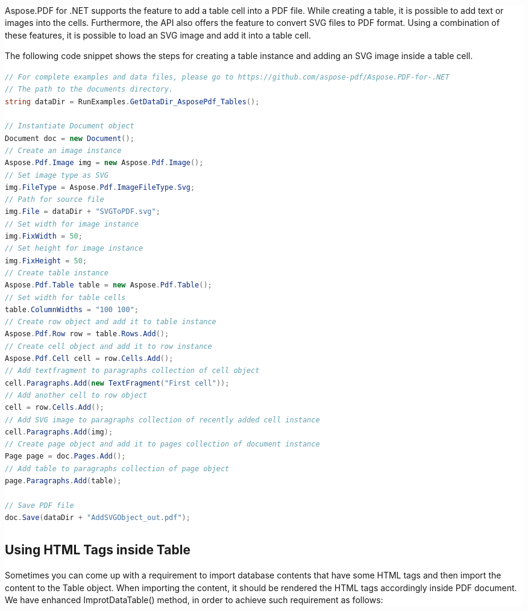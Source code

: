 Aspose.PDF for .NET supports the feature to add a table cell into a PDF file. While creating a table, it is possible to add text or images into the cells. Furthermore, the API also offers the feature to convert SVG files to PDF format. Using a combination of these features, it is possible to load an SVG image and add it into a table cell.

The following code snippet shows the steps for creating a table instance and adding an SVG image inside a table cell.

```csharp
// For complete examples and data files, please go to https://github.com/aspose-pdf/Aspose.PDF-for-.NET
// The path to the documents directory.
string dataDir = RunExamples.GetDataDir_AsposePdf_Tables();

// Instantiate Document object
Document doc = new Document();
// Create an image instance
Aspose.Pdf.Image img = new Aspose.Pdf.Image();
// Set image type as SVG
img.FileType = Aspose.Pdf.ImageFileType.Svg;
// Path for source file
img.File = dataDir + "SVGToPDF.svg";
// Set width for image instance
img.FixWidth = 50;
// Set height for image instance
img.FixHeight = 50;
// Create table instance
Aspose.Pdf.Table table = new Aspose.Pdf.Table();
// Set width for table cells
table.ColumnWidths = "100 100";
// Create row object and add it to table instance
Aspose.Pdf.Row row = table.Rows.Add();
// Create cell object and add it to row instance
Aspose.Pdf.Cell cell = row.Cells.Add();
// Add textfragment to paragraphs collection of cell object
cell.Paragraphs.Add(new TextFragment("First cell"));
// Add another cell to row object
cell = row.Cells.Add();
// Add SVG image to paragraphs collection of recently added cell instance
cell.Paragraphs.Add(img);
// Create page object and add it to pages collection of document instance
Page page = doc.Pages.Add();
// Add table to paragraphs collection of page object
page.Paragraphs.Add(table);

// Save PDF file
doc.Save(dataDir + "AddSVGObject_out.pdf");
```

## Using HTML Tags inside Table

Sometimes you can come up with a requirement to import database contents that have some HTML tags and then import the content to the Table object. When importing the content, it should be rendered the HTML tags accordingly inside PDF document. We have enhanced ImprotDataTable() method, in order to achieve such requirement as follows:
